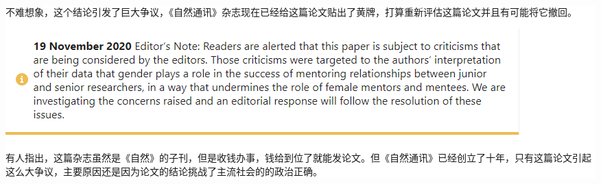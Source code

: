 不难想象，这个结论引发了巨大争议，《自然通讯》杂志现在已经给这篇论文贴出了黄牌，打算重新评估这篇论文并且有可能将它撤回。

![](images/btnews/0201_0300/0203/media/image10.png)

有人指出，这篇杂志虽然是《自然》的子刊，但是收钱办事，钱给到位了就能发论文。但《自然通讯》已经创立了十年，只有这篇论文引起这么大争议，主要原因还是因为论文的结论挑战了主流社会的的政治正确。
